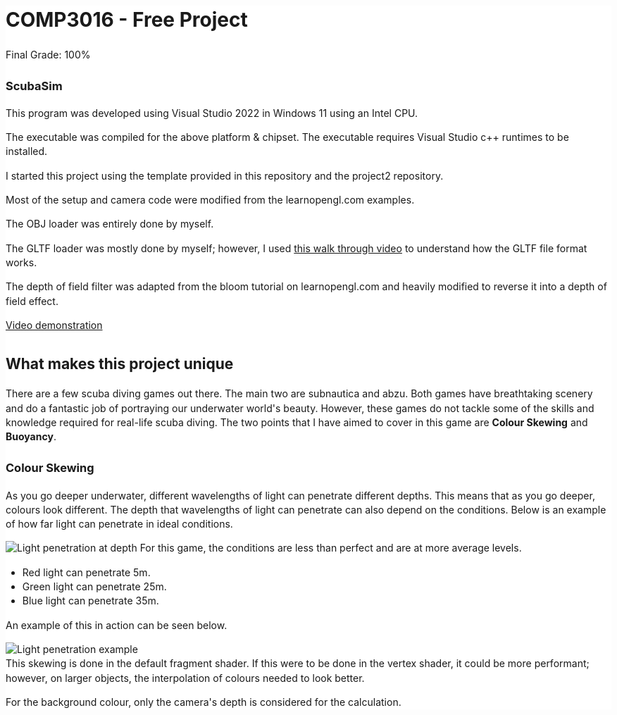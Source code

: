 


# COMP3016 - Free Project
Final Grade: 100%
### ScubaSim

This program was developed using Visual Studio 2022 in Windows 11 using an Intel CPU.

The executable was compiled for the above platform & chipset.
The executable requires Visual Studio c++ runtimes to be installed.

I started this project using the template provided in this repository and the project2 repository.

Most of the setup and camera code were modified from the learnopengl.com examples.

The OBJ loader was entirely done by myself.

The GLTF loader was mostly done by myself; however, I used [this walk through video](https://www.youtube.com/watch?v=AB_f4slL2H0) to understand how the GLTF file format works.

The depth of field filter was adapted from the bloom tutorial on learnopengl.com and heavily modified to reverse it into a depth of field effect.

[Video demonstration](https://youtu.be/3IZtSvUnrOI)

## What makes this project unique
There are a few scuba diving games out there. The main two are subnautica and abzu. Both games have breathtaking scenery and do a fantastic job of portraying our underwater world's beauty. However, these games do not tackle some of the skills and knowledge required for real-life scuba diving. The two points that I have aimed to cover in this game are <b>Colour Skewing</b> and <b>Buoyancy</b>.

### Colour Skewing
As you go deeper underwater, different wavelengths of light can penetrate different depths. This means that as you go deeper, colours look different. The depth that wavelengths of light can penetrate can also depend on the conditions. Below is an example of how far light can penetrate in ideal conditions.

![Light penetration at depth](https://scubadiverlife.com/wp-content/uploads/2015/07/Color-light-and-depth-II-1024x768.jpg)
For this game, the conditions are less than perfect and are at more average levels.

 - Red light can penetrate 5m.
 - Green light can penetrate 25m.
 - Blue light can penetrate 35m.

An example of this in action can be seen below.

![Light penetration example](https://github.com/Plymouth-University/2022-comp3016-fp-mbruty/blob/main/images/colorshift.gif?raw=true)<br/>
This skewing is done in the default fragment shader. If this were to be done in the vertex shader, it could be more performant; however, on larger objects, the interpolation of colours needed to look better.

For the background colour, only the camera's depth is considered for the calculation.
